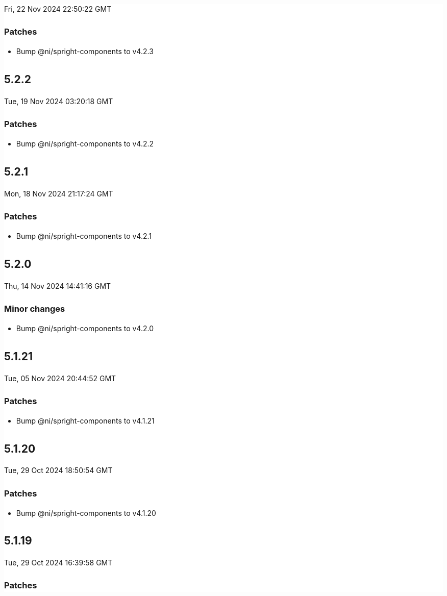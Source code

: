 Fri, 22 Nov 2024 22:50:22 GMT

### Patches

- Bump @ni/spright-components to v4.2.3

## 5.2.2

Tue, 19 Nov 2024 03:20:18 GMT

### Patches

- Bump @ni/spright-components to v4.2.2

## 5.2.1

Mon, 18 Nov 2024 21:17:24 GMT

### Patches

- Bump @ni/spright-components to v4.2.1

## 5.2.0

Thu, 14 Nov 2024 14:41:16 GMT

### Minor changes

- Bump @ni/spright-components to v4.2.0

## 5.1.21

Tue, 05 Nov 2024 20:44:52 GMT

### Patches

- Bump @ni/spright-components to v4.1.21

## 5.1.20

Tue, 29 Oct 2024 18:50:54 GMT

### Patches

- Bump @ni/spright-components to v4.1.20

## 5.1.19

Tue, 29 Oct 2024 16:39:58 GMT

### Patches
